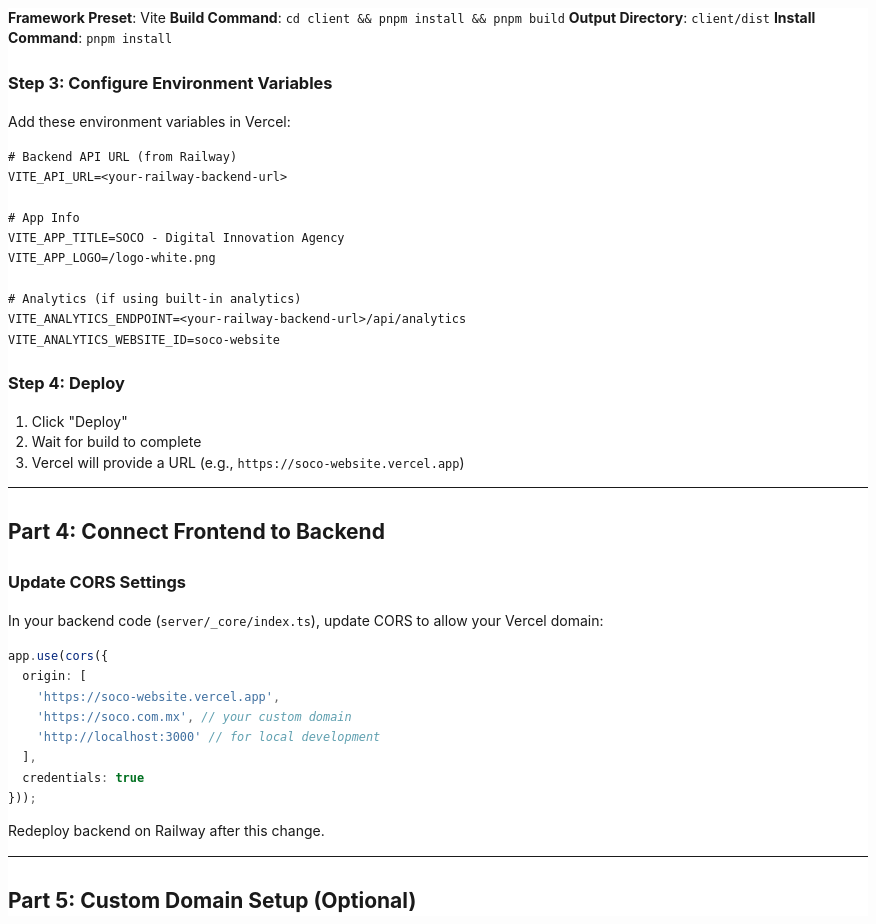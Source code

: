 **Framework Preset**: Vite
**Build Command**: `cd client && pnpm install && pnpm build`
**Output Directory**: `client/dist`
**Install Command**: `pnpm install`

### Step 3: Configure Environment Variables

Add these environment variables in Vercel:

```env
# Backend API URL (from Railway)
VITE_API_URL=<your-railway-backend-url>

# App Info
VITE_APP_TITLE=SOCO - Digital Innovation Agency
VITE_APP_LOGO=/logo-white.png

# Analytics (if using built-in analytics)
VITE_ANALYTICS_ENDPOINT=<your-railway-backend-url>/api/analytics
VITE_ANALYTICS_WEBSITE_ID=soco-website
```

### Step 4: Deploy

1. Click "Deploy"
2. Wait for build to complete
3. Vercel will provide a URL (e.g., `https://soco-website.vercel.app`)

---

## Part 4: Connect Frontend to Backend

### Update CORS Settings

In your backend code (`server/_core/index.ts`), update CORS to allow your Vercel domain:

```typescript
app.use(cors({
  origin: [
    'https://soco-website.vercel.app',
    'https://soco.com.mx', // your custom domain
    'http://localhost:3000' // for local development
  ],
  credentials: true
}));
```

Redeploy backend on Railway after this change.

---

## Part 5: Custom Domain Setup (Optional)
